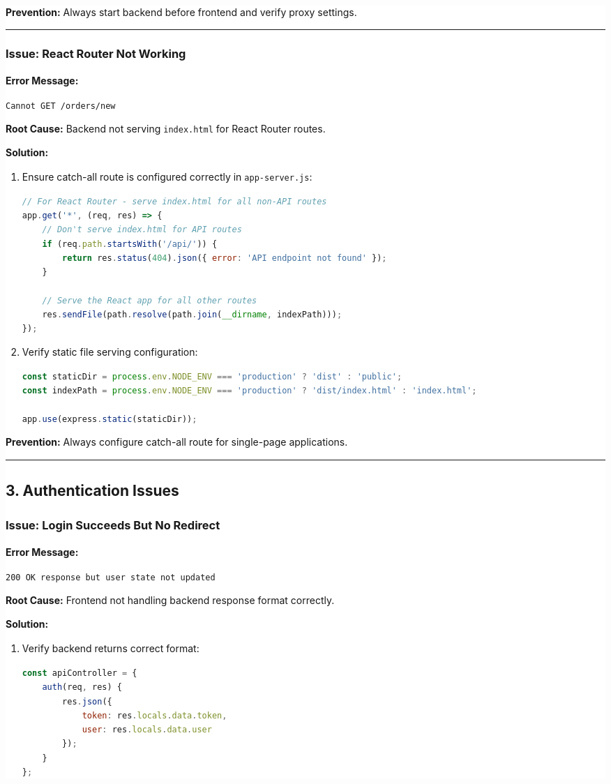 **Prevention:** Always start backend before frontend and verify proxy settings.

---

### Issue: React Router Not Working
**Error Message:**
```
Cannot GET /orders/new
```

**Root Cause:** Backend not serving `index.html` for React Router routes.

**Solution:**
1. Ensure catch-all route is configured correctly in `app-server.js`:
   ```javascript
   // For React Router - serve index.html for all non-API routes
   app.get('*', (req, res) => {
       // Don't serve index.html for API routes
       if (req.path.startsWith('/api/')) {
           return res.status(404).json({ error: 'API endpoint not found' });
       }
       
       // Serve the React app for all other routes
       res.sendFile(path.resolve(path.join(__dirname, indexPath)));
   });
   ```

2. Verify static file serving configuration:
   ```javascript
   const staticDir = process.env.NODE_ENV === 'production' ? 'dist' : 'public';
   const indexPath = process.env.NODE_ENV === 'production' ? 'dist/index.html' : 'index.html';
   
   app.use(express.static(staticDir));
   ```

**Prevention:** Always configure catch-all route for single-page applications.

---

## 3. Authentication Issues

### Issue: Login Succeeds But No Redirect
**Error Message:**
```
200 OK response but user state not updated
```

**Root Cause:** Frontend not handling backend response format correctly.

**Solution:**
1. Verify backend returns correct format:
   ```javascript
   const apiController = {
       auth(req, res) {
           res.json({
               token: res.locals.data.token,
               user: res.locals.data.user
           });
       }
   };
   ```
